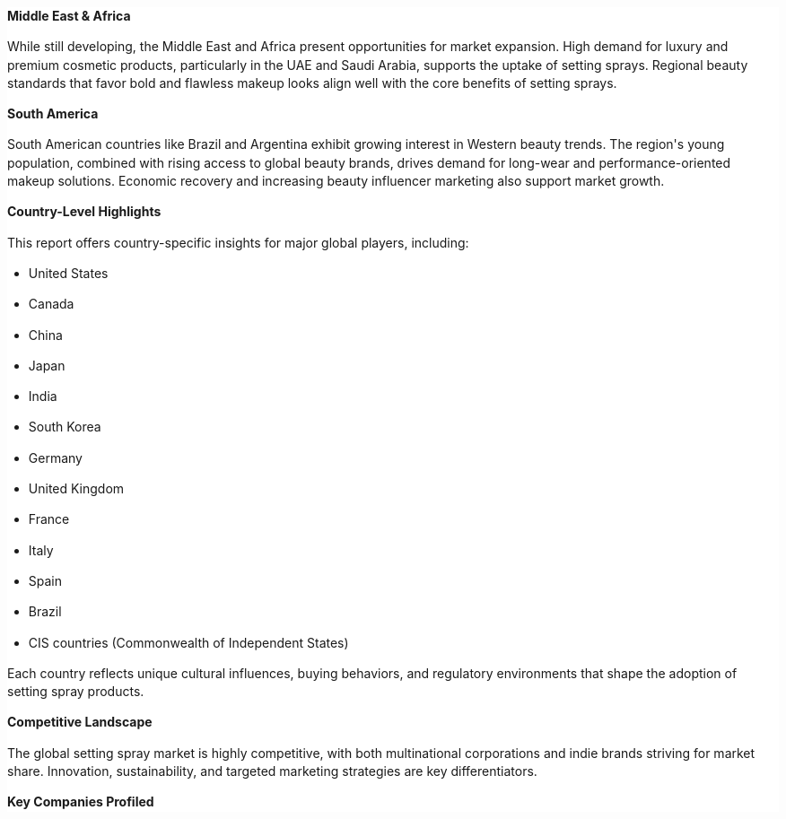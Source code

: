**Middle East & Africa**

While still developing, the Middle East and Africa present opportunities
for market expansion. High demand for luxury and premium cosmetic
products, particularly in the UAE and Saudi Arabia, supports the uptake
of setting sprays. Regional beauty standards that favor bold and
flawless makeup looks align well with the core benefits of setting
sprays.

**South America**

South American countries like Brazil and Argentina exhibit growing
interest in Western beauty trends. The region's young population,
combined with rising access to global beauty brands, drives demand for
long-wear and performance-oriented makeup solutions. Economic recovery
and increasing beauty influencer marketing also support market growth.

**Country-Level Highlights**

This report offers country-specific insights for major global players,
including:

- United States

- Canada

- China

- Japan

- India

- South Korea

- Germany

- United Kingdom

- France

- Italy

- Spain

- Brazil

- CIS countries (Commonwealth of Independent States)

Each country reflects unique cultural influences, buying behaviors, and
regulatory environments that shape the adoption of setting spray
products.

**Competitive Landscape**

The global setting spray market is highly competitive, with both
multinational corporations and indie brands striving for market share.
Innovation, sustainability, and targeted marketing strategies are key
differentiators.

**Key Companies Profiled**
